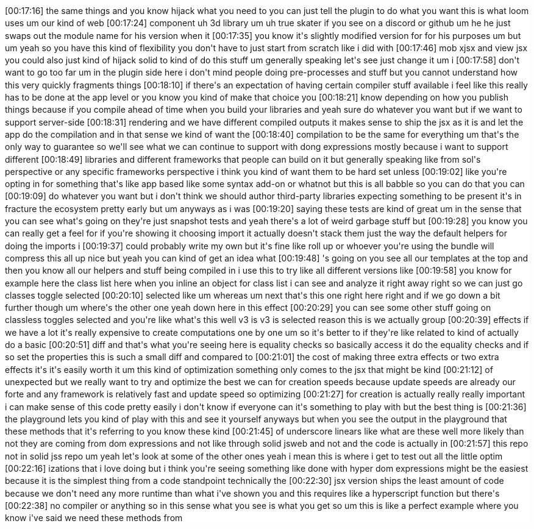 [00:17:16]  the same things and you know hijack what you need to you can just tell the plugin to do what you want this is what loom uses um our kind of web
[00:17:24]  component uh 3d library um uh true skater if you see on a discord or github um he he just swaps out the module name for his version when it
[00:17:35]  you know it's slightly modified version for for his purposes um but um yeah so you have this kind of flexibility you don't have to just start from scratch like i did with
[00:17:46]  mob xjsx and view jsx you could also just kind of hijack solid to kind of do this stuff um generally speaking let's see just change it um i
[00:17:58]  don't want to go too far um in the plugin side here i don't mind people doing pre-processes and stuff but you cannot understand how this very quickly fragments things
[00:18:10]  if there's an expectation of having certain compiler stuff available i feel like this really has to be done at the app level or you know you kind of make that choice you
[00:18:21]  know depending on how you publish things because if you compile ahead of time when you build your libraries and yeah sure do whatever you want but if we want to support server-side
[00:18:31]  rendering and we have different compiled outputs it makes sense to ship the jsx as it is and let the app do the compilation and in that sense we kind of want the
[00:18:40]  compilation to be the same for everything um that's the only way to guarantee so we'll see what we can continue to support with dong expressions mostly because i want to support different
[00:18:49]  libraries and different frameworks that people can build on it but generally speaking like from sol's perspective or any specific frameworks perspective i think you kind of want them to be hard set unless
[00:19:02]  like you're opting in for something that's like app based like some syntax add-on or whatnot but this is all babble so you can do that you can
[00:19:09]  do whatever you want but i don't think we should author third-party libraries expecting something to be present it's in fracture the ecosystem pretty early but um anyways as i was
[00:19:20]  saying these tests are kind of great um in the sense that you can see what's going on they're just snapshot tests and yeah there's a lot of weird garbage stuff but
[00:19:28]  you know you can really get a feel for if you're showing it choosing import it actually doesn't stack them just the way the default helpers for doing the imports i
[00:19:37]  could probably write my own but it's fine like roll up or whoever you're using the bundle will compress this all up nice but yeah you can kind of get an idea what
[00:19:48] 's going on you see all our templates at the top and then you know all our helpers and stuff being compiled in i use this to try like all different versions like
[00:19:58]  you know for example here the class list here when you inline an object for class list i can see and analyze it right away right so we can just go classes toggle selected
[00:20:10]  selected like um whereas um next that's this one right here right and if we go down a bit further though um where's the other one yeah down here in this effect
[00:20:29]  you can see some other stuff going on classless toggles selected and you're like what's this well v3 is v3 is selected reason this is we actually group
[00:20:39]  effects if we have a lot it's really expensive to create computations one by one um so it's better to if they're like related to kind of actually do a basic
[00:20:51]  diff and that's what you're seeing here is equality checks so basically access it do the equality checks and if so set the properties this is such a small diff and compared to
[00:21:01]  the cost of making three extra effects or two extra effects it's it's easily worth it um this kind of optimization something only comes to the jsx that might be kind
[00:21:12]  of unexpected but we really want to try and optimize the best we can for creation speeds because update speeds are already our forte and any framework is relatively fast and update speed so optimizing
[00:21:27]  for creation is actually really really important i can make sense of this code pretty easily i don't know if everyone can it's something to play with but the best thing is
[00:21:36]  the playground lets you kind of play with this and see it yourself anyways but when you see the output in the playground that these methods that it's referring to you know these kind
[00:21:45]  of underscore linears like what are these well more likely than not they are coming from dom expressions and not like through solid jsweb and not and the code is actually in
[00:21:57]  this repo not in solid jss repo um yeah let's look at some of the other ones yeah i mean this is where i get to test out all the little optim
[00:22:16] izations that i love doing but i think you're seeing something like done with hyper dom expressions might be the easiest because it is the simplest thing from a code standpoint technically the
[00:22:30]  jsx version ships the least amount of code because we don't need any more runtime than what i've shown you and this requires like a hyperscript function but there's
[00:22:38]  no compiler or anything so in this sense what you see is what you get so um this is like a perfect example where you know i've said we need these methods from